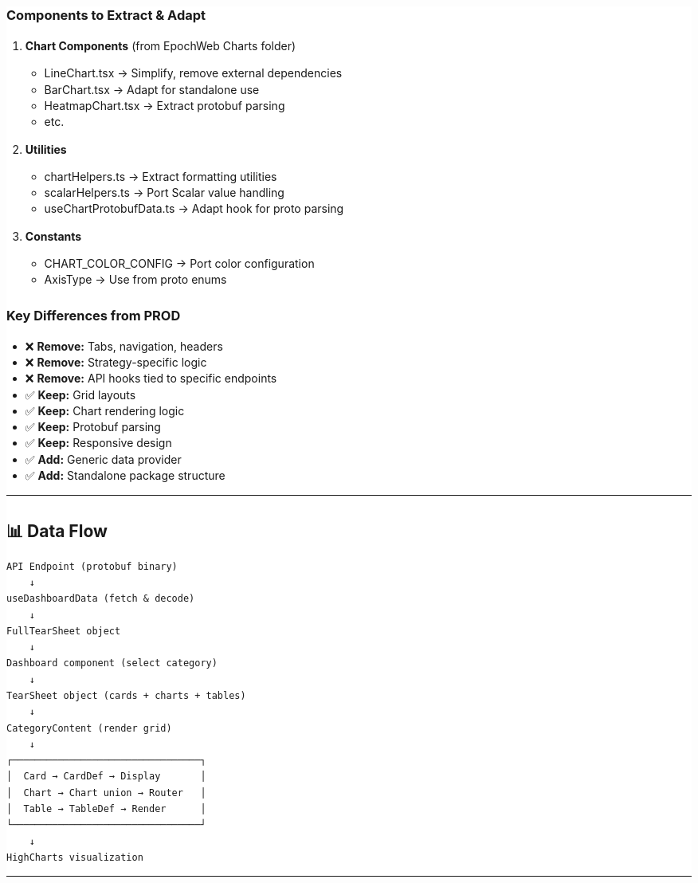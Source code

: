 ### Components to Extract & Adapt
1. **Chart Components** (from EpochWeb Charts folder)
   - LineChart.tsx → Simplify, remove external dependencies
   - BarChart.tsx → Adapt for standalone use
   - HeatmapChart.tsx → Extract protobuf parsing
   - etc.

2. **Utilities**
   - chartHelpers.ts → Extract formatting utilities
   - scalarHelpers.ts → Port Scalar value handling
   - useChartProtobufData.ts → Adapt hook for proto parsing

3. **Constants**
   - CHART_COLOR_CONFIG → Port color configuration
   - AxisType → Use from proto enums

### Key Differences from PROD
- ❌ **Remove:** Tabs, navigation, headers
- ❌ **Remove:** Strategy-specific logic
- ❌ **Remove:** API hooks tied to specific endpoints
- ✅ **Keep:** Grid layouts
- ✅ **Keep:** Chart rendering logic
- ✅ **Keep:** Protobuf parsing
- ✅ **Keep:** Responsive design
- ✅ **Add:** Generic data provider
- ✅ **Add:** Standalone package structure

---

## 📊 Data Flow

```
API Endpoint (protobuf binary)
    ↓
useDashboardData (fetch & decode)
    ↓
FullTearSheet object
    ↓
Dashboard component (select category)
    ↓
TearSheet object (cards + charts + tables)
    ↓
CategoryContent (render grid)
    ↓
┌─────────────────────────────────┐
│  Card → CardDef → Display       │
│  Chart → Chart union → Router   │
│  Table → TableDef → Render      │
└─────────────────────────────────┘
    ↓
HighCharts visualization
```

---